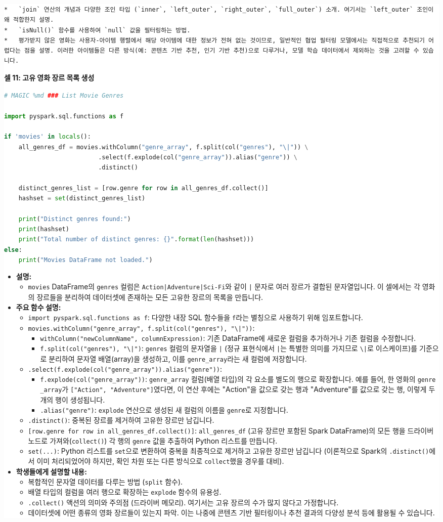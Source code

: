     *   `join` 연산의 개념과 다양한 조인 타입 (`inner`, `left_outer`, `right_outer`, `full_outer`) 소개. 여기서는 `left_outer` 조인이 왜 적합한지 설명.
    *   `isNull()` 함수를 사용하여 `null` 값을 필터링하는 방법.
    *   평가받지 않은 영화는 사용자-아이템 행렬에서 해당 아이템에 대한 정보가 전혀 없는 것이므로, 일반적인 협업 필터링 모델에서는 직접적으로 추천되기 어렵다는 점을 설명. 이러한 아이템들은 다른 방식(예: 콘텐츠 기반 추천, 인기 기반 추천)으로 다루거나, 모델 학습 데이터에서 제외하는 것을 고려할 수 있습니다.

**셀 11: 고유 영화 장르 목록 생성**

```python
# MAGIC %md ### List Movie Genres

import pyspark.sql.functions as f

if 'movies' in locals():
    all_genres_df = movies.withColumn("genre_array", f.split(col("genres"), "\|")) \
                          .select(f.explode(col("genre_array")).alias("genre")) \
                          .distinct()

    distinct_genres_list = [row.genre for row in all_genres_df.collect()]
    hashset = set(distinct_genres_list)

    print("Distinct genres found:")
    print(hashset)
    print("Total number of distinct genres: {}".format(len(hashset)))
else:
    print("Movies DataFrame not loaded.")
```

*   **설명:**
    *   `movies` DataFrame의 `genres` 컬럼은 `Action|Adventure|Sci-Fi`와 같이 `|` 문자로 여러 장르가 결합된 문자열입니다. 이 셀에서는 각 영화의 장르들을 분리하여 데이터셋에 존재하는 모든 고유한 장르의 목록을 만듭니다.
*   **주요 함수 설명:**
    *   `import pyspark.sql.functions as f`: 다양한 내장 SQL 함수들을 `f`라는 별칭으로 사용하기 위해 임포트합니다.
    *   `movies.withColumn("genre_array", f.split(col("genres"), "\|"))`:
        *   `withColumn("newColumnName", columnExpression)`: 기존 DataFrame에 새로운 컬럼을 추가하거나 기존 컬럼을 수정합니다.
        *   `f.split(col("genres"), "\|")`: `genres` 컬럼의 문자열을 `|` (정규 표현식에서 `|`는 특별한 의미를 가지므로 `\|`로 이스케이프)를 기준으로 분리하여 문자열 배열(array)을 생성하고, 이를 `genre_array`라는 새 컬럼에 저장합니다.
    *   `.select(f.explode(col("genre_array")).alias("genre"))`:
        *   `f.explode(col("genre_array"))`: `genre_array` 컬럼(배열 타입)의 각 요소를 별도의 행으로 확장합니다. 예를 들어, 한 영화의 `genre_array`가 `["Action", "Adventure"]`였다면, 이 연산 후에는 "Action"을 값으로 갖는 행과 "Adventure"를 값으로 갖는 행, 이렇게 두 개의 행이 생성됩니다.
        *   `.alias("genre")`: `explode` 연산으로 생성된 새 컬럼의 이름을 `genre`로 지정합니다.
    *   `.distinct()`: 중복된 장르를 제거하여 고유한 장르만 남깁니다.
    *   `[row.genre for row in all_genres_df.collect()]`: `all_genres_df` (고유 장르만 포함된 Spark DataFrame)의 모든 행을 드라이버 노드로 가져와(`collect()`) 각 행의 `genre` 값을 추출하여 Python 리스트를 만듭니다.
    *   `set(...)`: Python 리스트를 `set`으로 변환하여 중복을 최종적으로 제거하고 고유한 장르만 남깁니다 (이론적으로 Spark의 `.distinct()`에서 이미 처리되었어야 하지만, 확인 차원 또는 다른 방식으로 `collect`했을 경우를 대비).
*   **학생들에게 설명할 내용:**
    *   복합적인 문자열 데이터를 다루는 방법 (`split` 함수).
    *   배열 타입의 컬럼을 여러 행으로 확장하는 `explode` 함수의 유용성.
    *   `.collect()` 액션의 의미와 주의점 (드라이버 메모리). 여기서는 고유 장르의 수가 많지 않다고 가정합니다.
    *   데이터셋에 어떤 종류의 영화 장르들이 있는지 파악. 이는 나중에 콘텐츠 기반 필터링이나 추천 결과의 다양성 분석 등에 활용될 수 있습니다.
